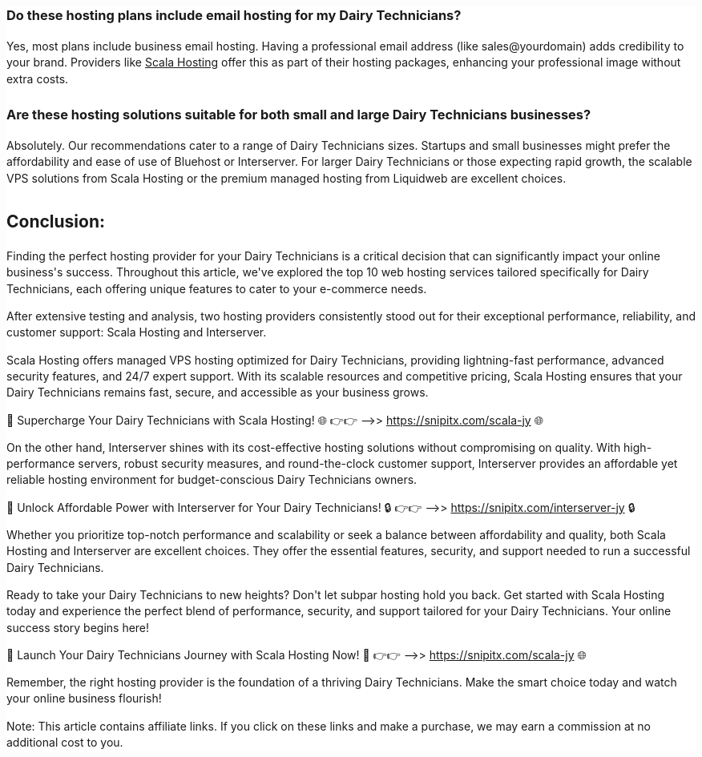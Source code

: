 ### Do these hosting plans include email hosting for my Dairy Technicians? 
Yes, most plans include business email hosting. Having a professional email address (like sales@yourdomain) adds credibility to your brand. Providers like [Scala Hosting](https://snipitx.com/scala-jy) offer this as part of their hosting packages, enhancing your professional image without extra costs.

### Are these hosting solutions suitable for both small and large Dairy Technicians businesses? 
Absolutely. Our recommendations cater to a range of Dairy Technicians sizes. Startups and small businesses might prefer the affordability and ease of use of Bluehost or Interserver. For larger Dairy Technicians or those expecting rapid growth, the scalable VPS solutions from Scala Hosting or the premium managed hosting from Liquidweb are excellent choices.

## Conclusion:

Finding the perfect hosting provider for your Dairy Technicians is a critical decision that can significantly impact your online business's success. Throughout this article, we've explored the top 10 web hosting services tailored specifically for Dairy Technicians, each offering unique features to cater to your e-commerce needs.

After extensive testing and analysis, two hosting providers consistently stood out for their exceptional performance, reliability, and customer support: Scala Hosting and Interserver.

Scala Hosting offers managed VPS hosting optimized for Dairy Technicians, providing lightning-fast performance, advanced security features, and 24/7 expert support. With its scalable resources and competitive pricing, Scala Hosting ensures that your Dairy Technicians remains fast, secure, and accessible as your business grows.

🚀 Supercharge Your Dairy Technicians with Scala Hosting! 🌐
👉👉 -->> https://snipitx.com/scala-jy 🌐

On the other hand, Interserver shines with its cost-effective hosting solutions without compromising on quality. With high-performance servers, robust security measures, and round-the-clock customer support, Interserver provides an affordable yet reliable hosting environment for budget-conscious Dairy Technicians owners.

💸 Unlock Affordable Power with Interserver for Your Dairy Technicians! 🔒
👉👉 -->> https://snipitx.com/interserver-jy 🔒

Whether you prioritize top-notch performance and scalability or seek a balance between affordability and quality, both Scala Hosting and Interserver are excellent choices. They offer the essential features, security, and support needed to run a successful Dairy Technicians.

Ready to take your Dairy Technicians to new heights? Don't let subpar hosting hold you back. Get started with Scala Hosting today and experience the perfect blend of performance, security, and support tailored for your Dairy Technicians. Your online success story begins here!

🚀 Launch Your Dairy Technicians Journey with Scala Hosting Now! 🌟
👉👉 -->> https://snipitx.com/scala-jy 🌐

Remember, the right hosting provider is the foundation of a thriving Dairy Technicians. Make the smart choice today and watch your online business flourish!

Note: This article contains affiliate links. If you click on these links and make a purchase, we may earn a commission at no additional cost to you.